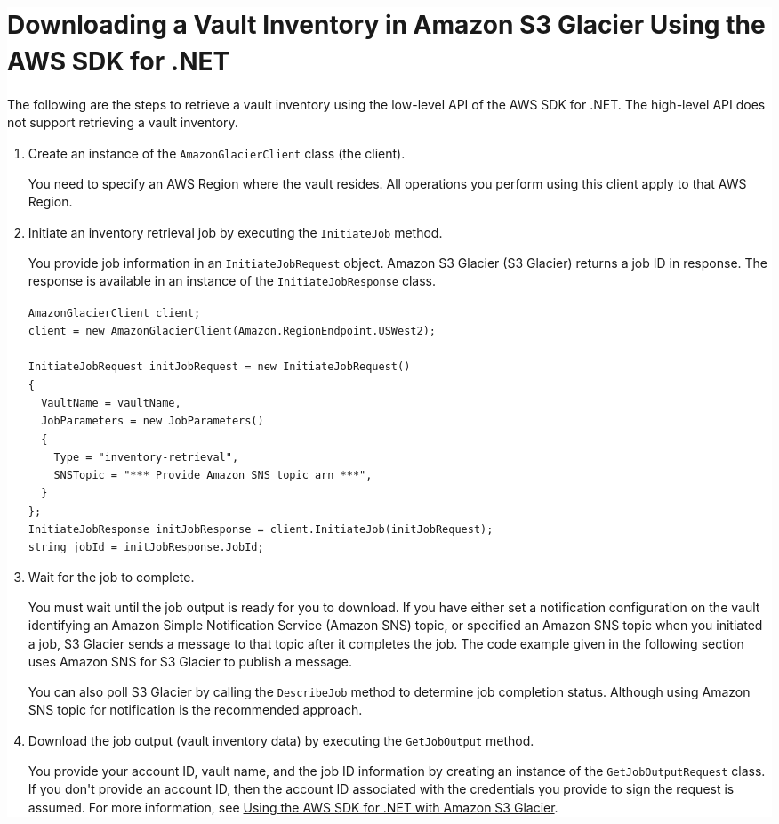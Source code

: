 # Downloading a Vault Inventory in Amazon S3 Glacier Using the AWS SDK for \.NET<a name="retrieving-vault-inventory-sdk-dotnet"></a>

The following are the steps to retrieve a vault inventory using the low\-level API of the AWS SDK for \.NET\. The high\-level API does not support retrieving a vault inventory\.

 

1. Create an instance of the `AmazonGlacierClient` class \(the client\)\. 

   You need to specify an AWS Region where the vault resides\. All operations you perform using this client apply to that AWS Region\.

1. Initiate an inventory retrieval job by executing the `InitiateJob` method\.

   You provide job information in an `InitiateJobRequest` object\. Amazon S3 Glacier \(S3 Glacier\) returns a job ID in response\. The response is available in an instance of the `InitiateJobResponse` class\.

    

   ```
   AmazonGlacierClient client;
   client = new AmazonGlacierClient(Amazon.RegionEndpoint.USWest2);
   
   InitiateJobRequest initJobRequest = new InitiateJobRequest()
   {
     VaultName = vaultName,
     JobParameters = new JobParameters()
     {
       Type = "inventory-retrieval",
       SNSTopic = "*** Provide Amazon SNS topic arn ***",
     }
   };
   InitiateJobResponse initJobResponse = client.InitiateJob(initJobRequest);
   string jobId = initJobResponse.JobId;
   ```

1. Wait for the job to complete\.

   You must wait until the job output is ready for you to download\. If you have either set a notification configuration on the vault identifying an Amazon Simple Notification Service \(Amazon SNS\) topic, or specified an Amazon SNS topic when you initiated a job, S3 Glacier sends a message to that topic after it completes the job\. The code example given in the following section uses Amazon SNS for S3 Glacier to publish a message\.

   You can also poll S3 Glacier by calling the `DescribeJob` method to determine job completion status\. Although using Amazon SNS topic for notification is the recommended approach\. 

1. Download the job output \(vault inventory data\) by executing the `GetJobOutput` method\.

   You provide your account ID, vault name, and the job ID information by creating an instance of the `GetJobOutputRequest` class\. If you don't provide an account ID, then the account ID associated with the credentials you provide to sign the request is assumed\. For more information, see [Using the AWS SDK for \.NET with Amazon S3 Glacier](using-aws-sdk-for-dot-net.md)\. 
